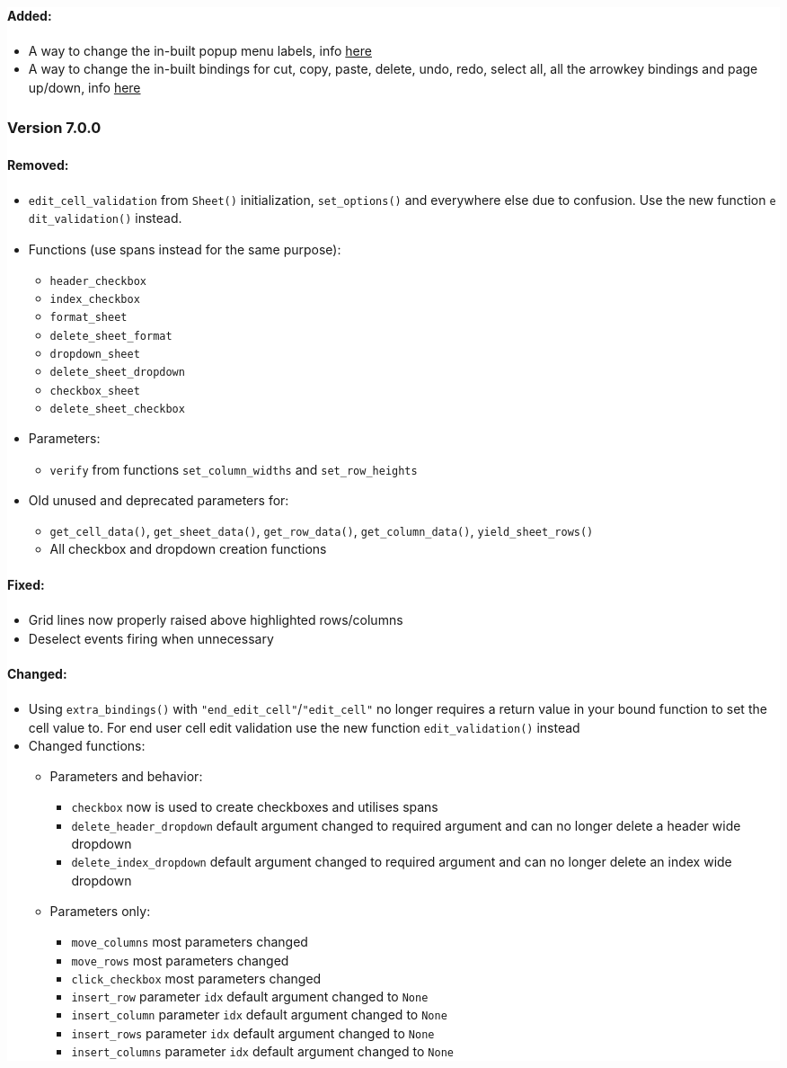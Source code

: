 #### Added:
- A way to change the in-built popup menu labels, info [here](https://github.com/ragardner/tksheet/wiki/Version-7#sheet-languages-and-bindings)
- A way to change the in-built bindings for cut, copy, paste, delete, undo, redo, select all, all the arrowkey bindings and page up/down, info [here](https://github.com/ragardner/tksheet/wiki/Version-7#changing-key-bindings)

### Version 7.0.0
#### Removed:
- `edit_cell_validation` from `Sheet()` initialization, `set_options()` and everywhere else due to confusion. Use the new function `edit_validation()` instead.
- Functions (use spans instead for the same purpose):
    - `header_checkbox`
    - `index_checkbox`
    - `format_sheet`
    - `delete_sheet_format`
    - `dropdown_sheet`
    - `delete_sheet_dropdown`
    - `checkbox_sheet`
    - `delete_sheet_checkbox`

- Parameters:
    - `verify` from functions `set_column_widths` and `set_row_heights`

- Old unused and deprecated parameters for:
    - `get_cell_data()`, `get_sheet_data()`, `get_row_data()`, `get_column_data()`, `yield_sheet_rows()`
    - All checkbox and dropdown creation functions

#### Fixed:
- Grid lines now properly raised above highlighted rows/columns
- Deselect events firing when unnecessary

#### Changed:
- Using `extra_bindings()` with `"end_edit_cell"`/`"edit_cell"` no longer requires a return value in your bound function to set the cell value to. For end user cell edit validation use the new function `edit_validation()` instead
- Changed functions:
    - Parameters and behavior:
        - `checkbox` now is used to create checkboxes and utilises spans
        - `delete_header_dropdown` default argument changed to required argument and can no longer delete a header wide dropdown
        - `delete_index_dropdown` default argument changed to required argument and can no longer delete an index wide dropdown

    - Parameters only:
        - `move_columns` most parameters changed
        - `move_rows` most parameters changed
        - `click_checkbox` most parameters changed
        - `insert_row` parameter `idx` default argument changed to `None`
        - `insert_column` parameter `idx` default argument changed to `None`
        - `insert_rows` parameter `idx` default argument changed to `None`
        - `insert_columns` parameter `idx` default argument changed to `None`
